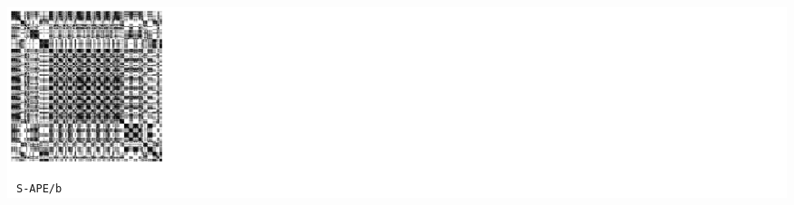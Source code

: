   <img src="/assets/projects/structurepe/next_ts/less_good/rpe/0_pred.png" style="width:175px;height:175px;">
  </div>
  
  <div style="margin: 10px">
     <code>S-APE/b</code>
  </div>
  <audio controls src="/assets/projects/structurepe/next_ts/less_good/sape_b/1-tgt.wav" style="width:225px; margin:10px">
  </audio>
  <audio controls src="/assets/projects/structurepe/next_ts/less_good/sape_b/1-pred.wav" style="width:225px; margin:10px">
  </audio>
  <div style="margin: 10px">
  </div>
  <div style="margin: 10px">
